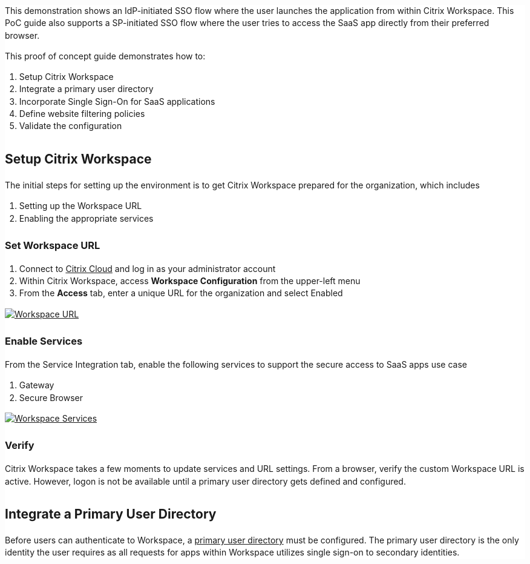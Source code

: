 This demonstration shows an IdP-initiated SSO flow where the user launches the application from within Citrix Workspace. This PoC guide also supports a SP-initiated SSO flow where the user tries to access the SaaS app directly from their preferred browser.

This proof of concept guide demonstrates how to:

1.  Setup Citrix Workspace
2.  Integrate a primary user directory
3.  Incorporate Single Sign-On for SaaS applications
4.  Define website filtering policies
5.  Validate the configuration

## Setup Citrix Workspace

The initial steps for setting up the environment is to get Citrix Workspace prepared for the organization, which includes

1.  Setting up the Workspace URL
1.  Enabling the appropriate services

### Set Workspace URL

1.  Connect to [Citrix Cloud](https://cloud.com) and log in as your administrator account
1.  Within Citrix Workspace, access **Workspace Configuration** from the upper-left menu
1.  From the **Access** tab, enter a unique URL for the organization and select Enabled

[![Workspace URL](/en-us/tech-zone/learn/media/poc-guides_access-control-citrix-sso_workspace-config-001.png)](/en-us/tech-zone/learn/media/poc-guides_access-control-citrix-sso_workspace-config-001.png)

### Enable Services

From the Service Integration tab, enable the following services to support the secure access to SaaS apps use case

1.  Gateway
2.  Secure Browser

[![Workspace Services](/en-us/tech-zone/learn/media/poc-guides_access-control-citrix-sso_workspace-config-002.png)](/en-us/tech-zone/learn/media/poc-guides_access-control-citrix-sso_workspace-config-002.png)

### Verify

Citrix Workspace takes a few moments to update services and URL settings. From a browser, verify the custom Workspace URL is active. However, logon is not be available until a primary user directory gets defined and configured.

## Integrate a Primary User Directory

Before users can authenticate to Workspace, a [primary user directory](/en-us/citrix-workspace/secure.html) must be configured. The primary user directory is the only identity the user requires as all requests for apps within Workspace utilizes single sign-on to secondary identities.
